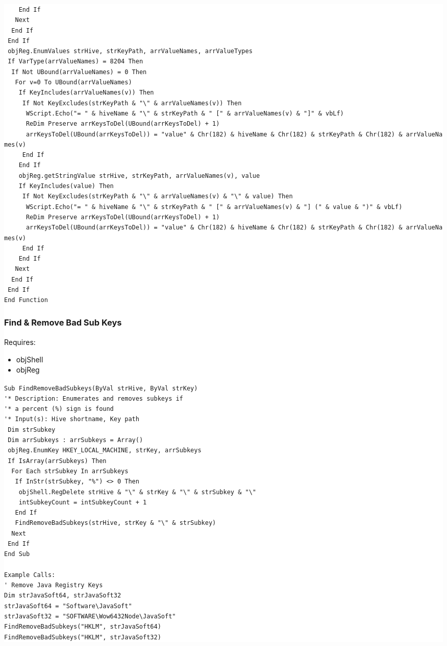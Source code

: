 ```vbscript
    End If
   Next
  End If
 End If
 objReg.EnumValues strHive, strKeyPath, arrValueNames, arrValueTypes
 If VarType(arrValueNames) = 8204 Then
  If Not UBound(arrValueNames) = 0 Then
   For v=0 To UBound(arrValueNames)
    If KeyIncludes(arrValueNames(v)) Then
     If Not KeyExcludes(strKeyPath & "\" & arrValueNames(v)) Then
      WScript.Echo("= " & hiveName & "\" & strKeyPath & " [" & arrValueNames(v) & "]" & vbLf)
      ReDim Preserve arrKeysToDel(UBound(arrKeysToDel) + 1)
      arrKeysToDel(UBound(arrKeysToDel)) = "value" & Chr(182) & hiveName & Chr(182) & strKeyPath & Chr(182) & arrValueNames(v)
     End If
    End If
    objReg.getStringValue strHive, strKeyPath, arrValueNames(v), value
    If KeyIncludes(value) Then
     If Not KeyExcludes(strKeyPath & "\" & arrValueNames(v) & "\" & value) Then
      WScript.Echo("= " & hiveName & "\" & strKeyPath & " [" & arrValueNames(v) & "] (" & value & ")" & vbLf)
      ReDim Preserve arrKeysToDel(UBound(arrKeysToDel) + 1)
      arrKeysToDel(UBound(arrKeysToDel)) = "value" & Chr(182) & hiveName & Chr(182) & strKeyPath & Chr(182) & arrValueNames(v)
     End If
    End If
   Next
  End If
 End If
End Function
```

### Find & Remove Bad Sub Keys
Requires:
- objShell
- objReg
```vbscript
Sub FindRemoveBadSubkeys(ByVal strHive, ByVal strKey)
'* Description: Enumerates and removes subkeys if 
'* a percent (%) sign is found
'* Input(s): Hive shortname, Key path
 Dim strSubkey
 Dim arrSubkeys : arrSubkeys = Array()
 objReg.EnumKey HKEY_LOCAL_MACHINE, strKey, arrSubkeys
 If IsArray(arrSubkeys) Then
  For Each strSubkey In arrSubkeys
   If InStr(strSubkey, "%") <> 0 Then
    objShell.RegDelete strHive & "\" & strKey & "\" & strSubkey & "\"
    intSubkeyCount = intSubkeyCount + 1
   End If
   FindRemoveBadSubkeys(strHive, strKey & "\" & strSubkey)
  Next
 End If
End Sub

Example Calls:
' Remove Java Registry Keys
Dim strJavaSoft64, strJavaSoft32
strJavaSoft64 = "Software\JavaSoft"
strJavaSoft32 = "SOFTWARE\Wow6432Node\JavaSoft"
FindRemoveBadSubkeys("HKLM", strJavaSoft64)
FindRemoveBadSubkeys("HKLM", strJavaSoft32)
```
